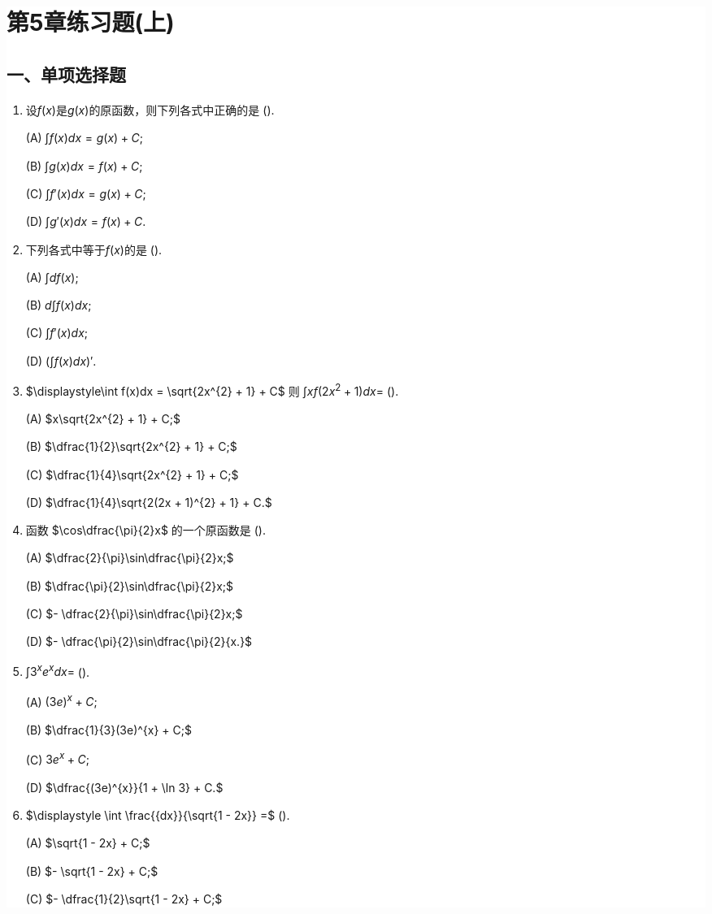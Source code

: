 # 第5章练习题(上)

## 一、单项选择题

1. 设$f(x)$是$g(x)$的原函数，则下列各式中正确的是 ().

   (A) $\displaystyle\int f(x)dx = g(x) + C;$ 

   (B) $\displaystyle\int g(x)dx = f(x) + C;$

   (C) $\displaystyle\int f'(x)dx = g(x) + C;$ 

   (D) $\displaystyle\int g'(x)dx = f(x) + C.$

2. 下列各式中等于$f(x)$的是 ().

   (A) $\displaystyle\int df(x);$ 

   (B) $\displaystyle d\int f(x)dx;$ 

   (C) $\displaystyle\int f'(x)dx;$ 

   (D) $\displaystyle\left( \int f(x)dx \right)'.$

3. $\displaystyle\int f(x)dx = \sqrt{2x^{2} + 1} + C$ 则 $\displaystyle \int xf\left( 2x^{2} + 1 \right)dx =$ ().

   (A) $x\sqrt{2x^{2} + 1} + C;$ 

   (B) $\dfrac{1}{2}\sqrt{2x^{2} + 1} + C;$

   (C) $\dfrac{1}{4}\sqrt{2x^{2} + 1} + C;$ 

   (D) $\dfrac{1}{4}\sqrt{2(2x + 1)^{2} + 1} + C.$

4. 函数 $\cos\dfrac{\pi}{2}x$ 的一个原函数是 ().

   (A) $\dfrac{2}{\pi}\sin\dfrac{\pi}{2}x;$ 

   (B) $\dfrac{\pi}{2}\sin\dfrac{\pi}{2}x;$ 

   (C) $- \dfrac{2}{\pi}\sin\dfrac{\pi}{2}x;$ 

   (D) $- \dfrac{\pi}{2}\sin\dfrac{\pi}{2}{x.}$

5. $\displaystyle\int 3^{x}e^{x}dx =$ ().

   (A) $(3e)^{x} + C;$ 

   (B) $\dfrac{1}{3}(3e)^{x} + C;$ 

   (C) $3e^{x} + C;$ 

   (D) $\dfrac{(3e)^{x}}{1 + \ln 3} + C.$

6. $\displaystyle \int \frac{{dx}}{\sqrt{1 - 2x}} =$ ().

   (A) $\sqrt{1 - 2x} + C;$ 

   (B) $- \sqrt{1 - 2x} + C;$ 

   (C) $- \dfrac{1}{2}\sqrt{1 - 2x} + C;$ 
